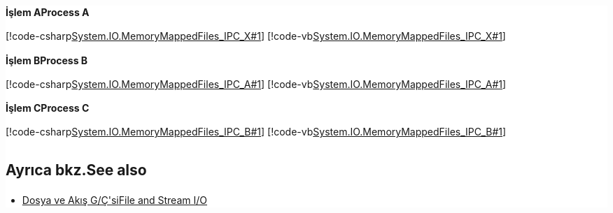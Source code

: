  <span data-ttu-id="7ac80-185">**İşlem A**</span><span class="sxs-lookup"><span data-stu-id="7ac80-185">**Process A**</span></span>  
  
 [!code-csharp[System.IO.MemoryMappedFiles_IPC_X#1](../../../samples/snippets/csharp/VS_Snippets_CLR_System/system.io.memorymappedfiles_ipc_x/cs/program.cs#1)]
 [!code-vb[System.IO.MemoryMappedFiles_IPC_X#1](../../../samples/snippets/visualbasic/VS_Snippets_CLR_System/system.io.memorymappedfiles_ipc_x/vb/program.vb#1)]  
  
 <span data-ttu-id="7ac80-186">**İşlem B**</span><span class="sxs-lookup"><span data-stu-id="7ac80-186">**Process B**</span></span>  
  
 [!code-csharp[System.IO.MemoryMappedFiles_IPC_A#1](../../../samples/snippets/csharp/VS_Snippets_CLR_System/system.io.memorymappedfiles_ipc_a/cs/program.cs#1)]
 [!code-vb[System.IO.MemoryMappedFiles_IPC_A#1](../../../samples/snippets/visualbasic/VS_Snippets_CLR_System/system.io.memorymappedfiles_ipc_a/vb/program.vb#1)]  
  
 <span data-ttu-id="7ac80-187">**İşlem C**</span><span class="sxs-lookup"><span data-stu-id="7ac80-187">**Process C**</span></span>  
  
 [!code-csharp[System.IO.MemoryMappedFiles_IPC_B#1](../../../samples/snippets/csharp/VS_Snippets_CLR_System/system.io.memorymappedfiles_ipc_b/cs/program.cs#1)]
 [!code-vb[System.IO.MemoryMappedFiles_IPC_B#1](../../../samples/snippets/visualbasic/VS_Snippets_CLR_System/system.io.memorymappedfiles_ipc_b/vb/program.vb#1)]  
  
## <a name="see-also"></a><span data-ttu-id="7ac80-188">Ayrıca bkz.</span><span class="sxs-lookup"><span data-stu-id="7ac80-188">See also</span></span>

- [<span data-ttu-id="7ac80-189">Dosya ve Akış G/Ç'si</span><span class="sxs-lookup"><span data-stu-id="7ac80-189">File and Stream I/O</span></span>](../../../docs/standard/io/index.md)

